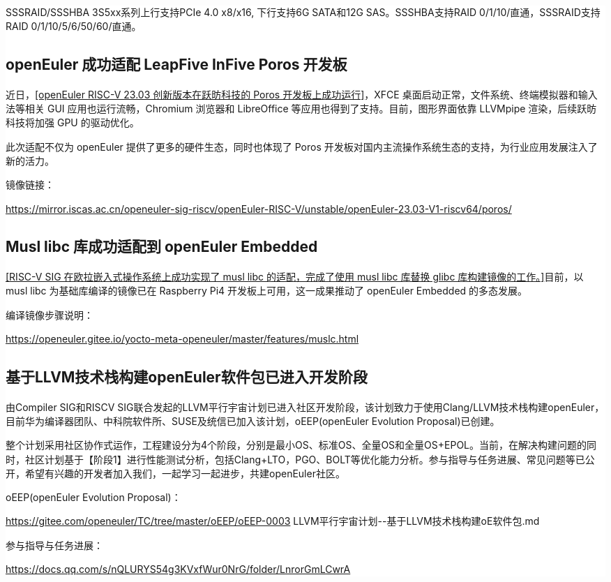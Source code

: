 SSSRAID/SSSHBA 3S5xx系列上行支持PCIe 4.0 x8/x16, 下行支持6G SATA和12G
SAS。SSSHBA支持RAID 0/1/10/直通，SSSRAID支持RAID 0/1/10/5/6/50/60/直通。

## openEuler 成功适配 LeapFive InFive Poros 开发板

近日，[[openEuler RISC-V 23.03 创新版本在跃昉科技的 Poros
开发板上成功运行]](https://mp.weixin.qq.com/s?__biz=MzI2NDE4OTE2Mg==&mid=2247504133&idx=3&sn=977b007ffaa8db4fff601d7a00bb8bfd&chksm=eab2f480ddc57d96d9c66eada971fab4129f0de59dfc9588926307f55672aaea8ed239d1256a&token=1320089159&lang=zh_CN&scene=21#wechat_redirect)，XFCE
桌面启动正常，文件系统、终端模拟器和输入法等相关 GUI
应用也运行流畅，Chromium 浏览器和 LibreOffice
等应用也得到了支持。目前，图形界面依靠 LLVMpipe 渲染，后续跃昉科技将加强
GPU 的驱动优化。

此次适配不仅为 openEuler 提供了更多的硬件生态，同时也体现了 Poros
开发板对国内主流操作系统生态的支持，为行业应用发展注入了新的活力。

镜像链接：

https://mirror.iscas.ac.cn/openeuler-sig-riscv/openEuler-RISC-V/unstable/openEuler-23.03-V1-riscv64/poros/

## Musl libc 库成功适配到 openEuler Embedded

[[RISC-V SIG 在欧拉嵌入式操作系统上成功实现了 musl libc
的适配，完成了使用 musl libc 库替换 glibc
库构建镜像的工作。]](https://mp.weixin.qq.com/s?__biz=MzI2NDE4OTE2Mg==&mid=2247504321&idx=1&sn=945476290f84d7380e8d5b055e4ab782&chksm=eab2f444ddc57d527ba4bdf6da6c344958aa4ae5d289a4830c8b41fcb2bd96e1a7cf88abc166&token=1320089159&lang=zh_CN&scene=21#wechat_redirect)目前，以
musl libc 为基础库编译的镜像已在 Raspberry Pi4
开发板上可用，这一成果推动了 openEuler Embedded 的多态发展。

编译镜像步骤说明：

https://openeuler.gitee.io/yocto-meta-openeuler/master/features/muslc.html

## 基于LLVM技术栈构建openEuler软件包已进入开发阶段

由Compiler SIG和RISCV
SIG联合发起的LLVM平行宇宙计划已进入社区开发阶段，该计划致力于使用Clang/LLVM技术栈构建openEuler，目前华为编译器团队、中科院软件所、SUSE及统信已加入该计划，oEEP(openEuler
Evolution Proposal)已创建。

整个计划采用社区协作式运作，工程建设分为4个阶段，分别是最小OS、标准OS、全量OS和全量OS+EPOL。当前，在解决构建问题的同时，社区计划基于【阶段1】进行性能测试分析，包括Clang+LTO，PGO、BOLT等优化能力分析。参与指导与任务进展、常见问题等已公开，希望有兴趣的开发者加入我们，一起学习一起进步，共建openEuler社区。

oEEP(openEuler Evolution Proposal)：

https://gitee.com/openeuler/TC/tree/master/oEEP/oEEP-0003
LLVM平行宇宙计划\--基于LLVM技术栈构建oE软件包.md

参与指导与任务进展：

https://docs.qq.com/s/nQLURYS54g3KVxfWur0NrG/folder/LnrorGmLCwrA
